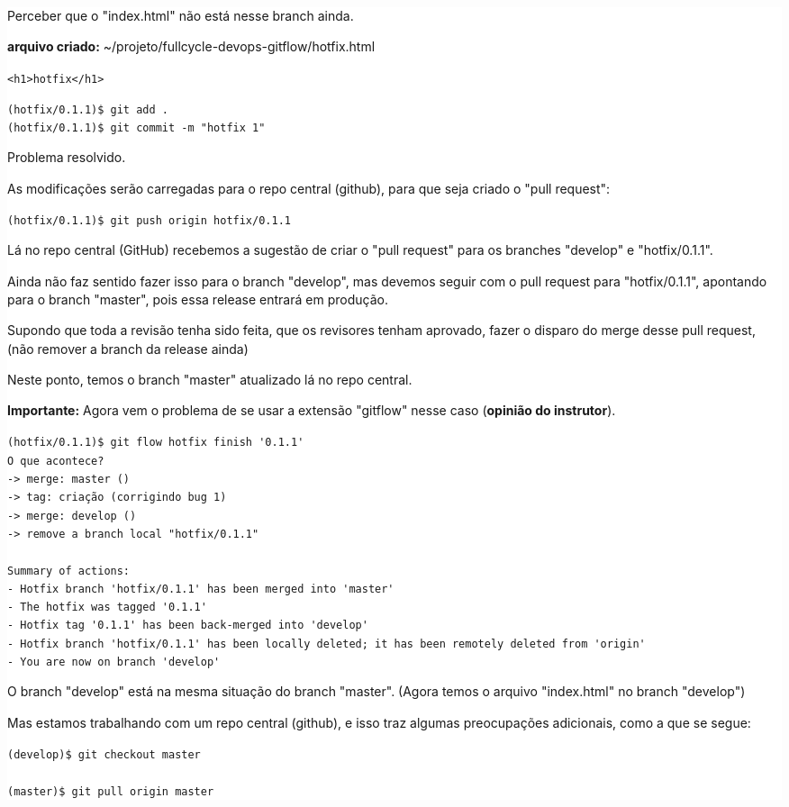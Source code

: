 Perceber que o "index.html" não está nesse branch ainda.

**arquivo criado:** ~/projeto/fullcycle-devops-gitflow/hotfix.html
```
<h1>hotfix</h1>
```

```
(hotfix/0.1.1)$ git add .
(hotfix/0.1.1)$ git commit -m "hotfix 1"
```

Problema resolvido.

As modificações serão carregadas para o repo central (github), para que seja criado o "pull request":

```
(hotfix/0.1.1)$ git push origin hotfix/0.1.1
```

Lá no repo central (GitHub) recebemos a sugestão de criar o "pull request" para os branches "develop" e "hotfix/0.1.1". 

Ainda não faz sentido fazer isso para o branch "develop", mas devemos seguir com o pull request para "hotfix/0.1.1", apontando para o branch "master", pois essa release entrará em produção.

Supondo que toda a revisão tenha sido feita, que os revisores tenham aprovado, fazer o disparo do merge desse pull request, (não remover a branch da release ainda)

Neste ponto, temos o branch "master" atualizado lá no repo central.


**Importante:** Agora vem o problema de se usar a extensão "gitflow" nesse caso (**opinião do instrutor**).

```
(hotfix/0.1.1)$ git flow hotfix finish '0.1.1'
O que acontece?
-> merge: master ()
-> tag: criação (corrigindo bug 1)
-> merge: develop ()
-> remove a branch local "hotfix/0.1.1"

Summary of actions:
- Hotfix branch 'hotfix/0.1.1' has been merged into 'master'
- The hotfix was tagged '0.1.1'
- Hotfix tag '0.1.1' has been back-merged into 'develop'
- Hotfix branch 'hotfix/0.1.1' has been locally deleted; it has been remotely deleted from 'origin'
- You are now on branch 'develop'
```

O branch "develop" está na mesma situação do branch "master". (Agora temos o arquivo "index.html" no branch "develop")

Mas estamos trabalhando com um repo central (github), e isso traz algumas preocupações adicionais, como a que se segue:

```
(develop)$ git checkout master

(master)$ git pull origin master
```
